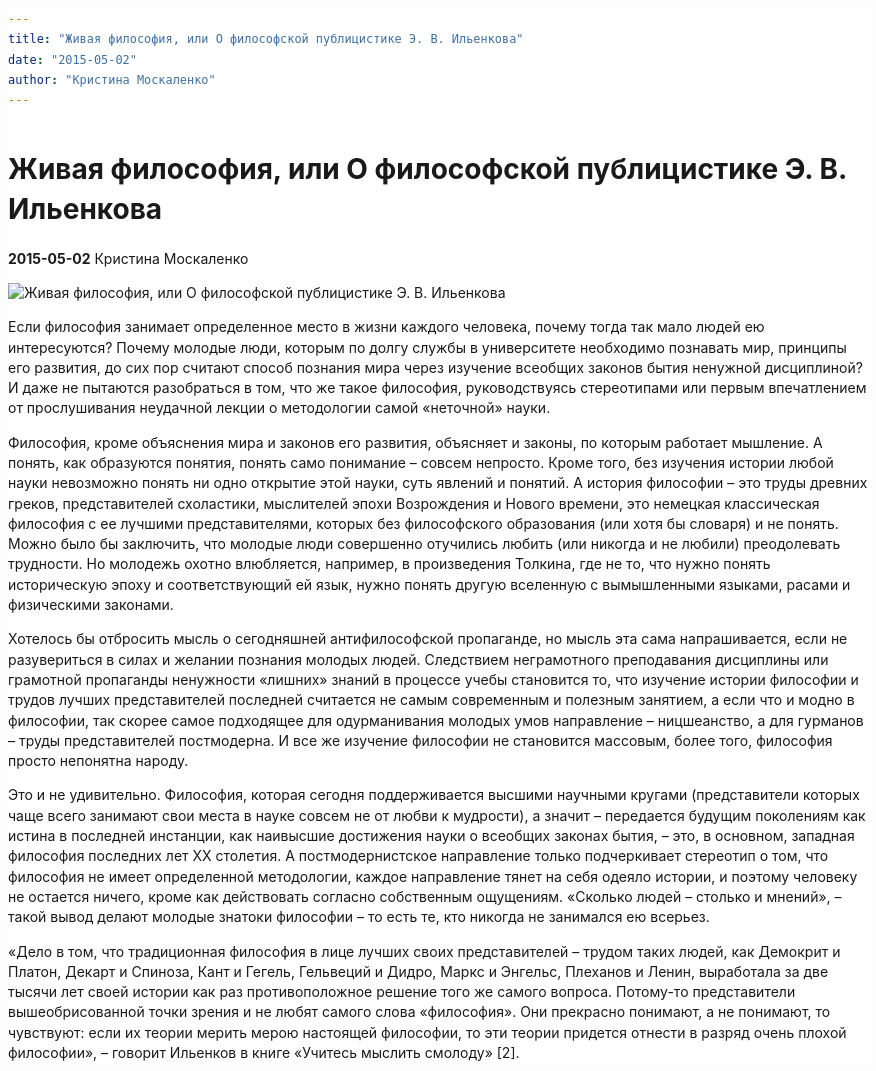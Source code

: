 ```yaml
---
title: "Живая философия, или О философской публицистике Э. В. Ильенкова"
date: "2015-05-02"
author: "Кристина Москаленко"
---
```


# Живая философия, или О философской публицистике Э. В. Ильенкова

**2015-05-02** Кристина Москаленко

![Живая философия, или О философской публицистике Э. В. Ильенкова](http://img0.liveinternet.ru/images/attach/c/2//72/40/72040257_ilenkov1.jpg)

Если философия занимает определенное место в жизни каждого человека, почему тогда так мало людей ею интересуются? Почему молодые люди, которым по долгу службы в университете необходимо познавать мир, принципы его развития, до сих пор считают способ познания мира через изучение всеобщих законов бытия ненужной дисциплиной? И даже не пытаются разобраться в том, что же такое философия, руководствуясь стереотипами или первым впечатлением от прослушивания неудачной лекции о методологии самой «неточной» науки.

Философия, кроме объяснения мира и законов его развития, объясняет и законы, по которым работает мышление. А понять, как образуются понятия, понять само понимание – совсем непросто. Кроме того, без изучения истории любой науки невозможно понять ни одно открытие этой науки, суть явлений и понятий. А история философии – это труды древних греков, представителей схоластики, мыслителей эпохи Возрождения и Нового времени, это немецкая классическая философия с ее лучшими представителями, которых без философского образования (или хотя бы словаря) и не понять. Можно было бы заключить, что молодые люди совершенно отучились любить (или никогда и не любили) преодолевать трудности. Но молодежь охотно влюбляется, например, в произведения Толкина, где не то, что нужно понять историческую эпоху и соответствующий ей язык, нужно понять другую вселенную с вымышленными языками, расами и физическими законами.

Хотелось бы отбросить мысль о сегодняшней антифилософской пропаганде, но мысль эта сама напрашивается, если не разувериться в силах и желании познания молодых людей. Следствием неграмотного преподавания дисциплины или грамотной пропаганды ненужности «лишних» знаний в процессе учебы становится то, что изучение истории философии и трудов лучших представителей последней считается не самым современным и полезным занятием, а если что и модно в философии, так скорее самое подходящее для одурманивания молодых умов направление – ницшеанство, а для гурманов – труды представителей постмодерна. И все же изучение философии не становится массовым, более того, философия просто непонятна народу.

Это и не удивительно. Философия, которая сегодня поддерживается высшими научными кругами (представители которых чаще всего занимают свои места в науке совсем не от любви к мудрости), а значит – передается будущим поколениям как истина в последней инстанции, как наивысшие достижения науки о всеобщих законах бытия, – это, в основном, западная философия последних лет ХХ столетия. А постмодернистское направление только подчеркивает стереотип о том, что философия не имеет определенной методологии, каждое направление тянет на себя одеяло истории, и поэтому человеку не остается ничего, кроме как действовать согласно собственным ощущениям. «Сколько людей – столько и мнений», – такой вывод делают молодые знатоки философии – то есть те, кто никогда не занимался ею всерьез.

«Дело в том, что традиционная философия в лице лучших своих представителей – трудом таких людей, как Демокрит и Платон, Декарт и Спиноза, Кант и Гегель, Гельвеций и Дидро, Маркс и Энгельс, Плеханов и Ленин, выработала за две тысячи лет своей истории как раз противоположное решение того же самого вопроса. Потому-то представители вышеобрисованной точки зрения и не любят самого слова «философия». Они прекрасно понимают, а не понимают, то чувствуют: если их теории мерить мерою настоящей философии, то эти теории придется отнести в разряд очень плохой философии», – говорит Ильенков в книге «Учитесь мыслить смолоду» [2].
